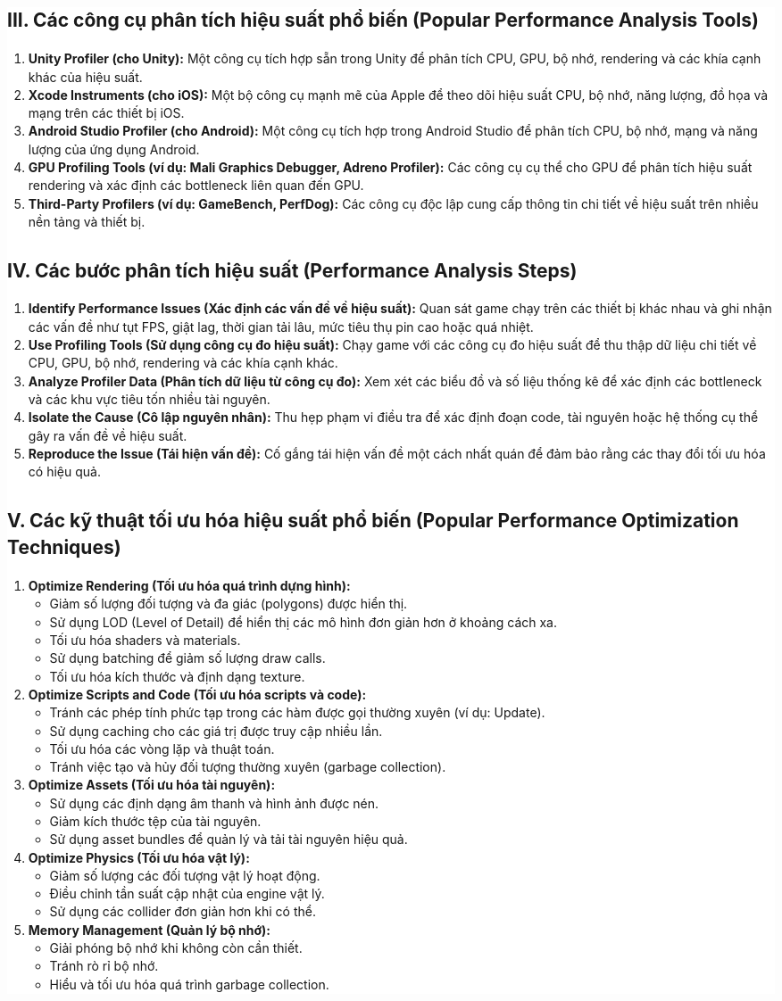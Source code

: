 ## III. Các công cụ phân tích hiệu suất phổ biến (Popular Performance Analysis Tools)

1.  **Unity Profiler (cho Unity):** Một công cụ tích hợp sẵn trong Unity để phân tích CPU, GPU, bộ nhớ, rendering và các khía cạnh khác của hiệu suất.
2.  **Xcode Instruments (cho iOS):** Một bộ công cụ mạnh mẽ của Apple để theo dõi hiệu suất CPU, bộ nhớ, năng lượng, đồ họa và mạng trên các thiết bị iOS.
3.  **Android Studio Profiler (cho Android):** Một công cụ tích hợp trong Android Studio để phân tích CPU, bộ nhớ, mạng và năng lượng của ứng dụng Android.
4.  **GPU Profiling Tools (ví dụ: Mali Graphics Debugger, Adreno Profiler):** Các công cụ cụ thể cho GPU để phân tích hiệu suất rendering và xác định các bottleneck liên quan đến GPU.
5.  **Third-Party Profilers (ví dụ: GameBench, PerfDog):** Các công cụ độc lập cung cấp thông tin chi tiết về hiệu suất trên nhiều nền tảng và thiết bị.

## IV. Các bước phân tích hiệu suất (Performance Analysis Steps)

1.  **Identify Performance Issues (Xác định các vấn đề về hiệu suất):** Quan sát game chạy trên các thiết bị khác nhau và ghi nhận các vấn đề như tụt FPS, giật lag, thời gian tải lâu, mức tiêu thụ pin cao hoặc quá nhiệt.
2.  **Use Profiling Tools (Sử dụng công cụ đo hiệu suất):** Chạy game với các công cụ đo hiệu suất để thu thập dữ liệu chi tiết về CPU, GPU, bộ nhớ, rendering và các khía cạnh khác.
3.  **Analyze Profiler Data (Phân tích dữ liệu từ công cụ đo):** Xem xét các biểu đồ và số liệu thống kê để xác định các bottleneck và các khu vực tiêu tốn nhiều tài nguyên.
4.  **Isolate the Cause (Cô lập nguyên nhân):** Thu hẹp phạm vi điều tra để xác định đoạn code, tài nguyên hoặc hệ thống cụ thể gây ra vấn đề về hiệu suất.
5.  **Reproduce the Issue (Tái hiện vấn đề):** Cố gắng tái hiện vấn đề một cách nhất quán để đảm bảo rằng các thay đổi tối ưu hóa có hiệu quả.

## V. Các kỹ thuật tối ưu hóa hiệu suất phổ biến (Popular Performance Optimization Techniques)

1.  **Optimize Rendering (Tối ưu hóa quá trình dựng hình):**
    * Giảm số lượng đối tượng và đa giác (polygons) được hiển thị.
    * Sử dụng LOD (Level of Detail) để hiển thị các mô hình đơn giản hơn ở khoảng cách xa.
    * Tối ưu hóa shaders và materials.
    * Sử dụng batching để giảm số lượng draw calls.
    * Tối ưu hóa kích thước và định dạng texture.
2.  **Optimize Scripts and Code (Tối ưu hóa scripts và code):**
    * Tránh các phép tính phức tạp trong các hàm được gọi thường xuyên (ví dụ: Update).
    * Sử dụng caching cho các giá trị được truy cập nhiều lần.
    * Tối ưu hóa các vòng lặp và thuật toán.
    * Tránh việc tạo và hủy đối tượng thường xuyên (garbage collection).
3.  **Optimize Assets (Tối ưu hóa tài nguyên):**
    * Sử dụng các định dạng âm thanh và hình ảnh được nén.
    * Giảm kích thước tệp của tài nguyên.
    * Sử dụng asset bundles để quản lý và tải tài nguyên hiệu quả.
4.  **Optimize Physics (Tối ưu hóa vật lý):**
    * Giảm số lượng các đối tượng vật lý hoạt động.
    * Điều chỉnh tần suất cập nhật của engine vật lý.
    * Sử dụng các collider đơn giản hơn khi có thể.
5.  **Memory Management (Quản lý bộ nhớ):**
    * Giải phóng bộ nhớ khi không còn cần thiết.
    * Tránh rò rỉ bộ nhớ.
    * Hiểu và tối ưu hóa quá trình garbage collection.
